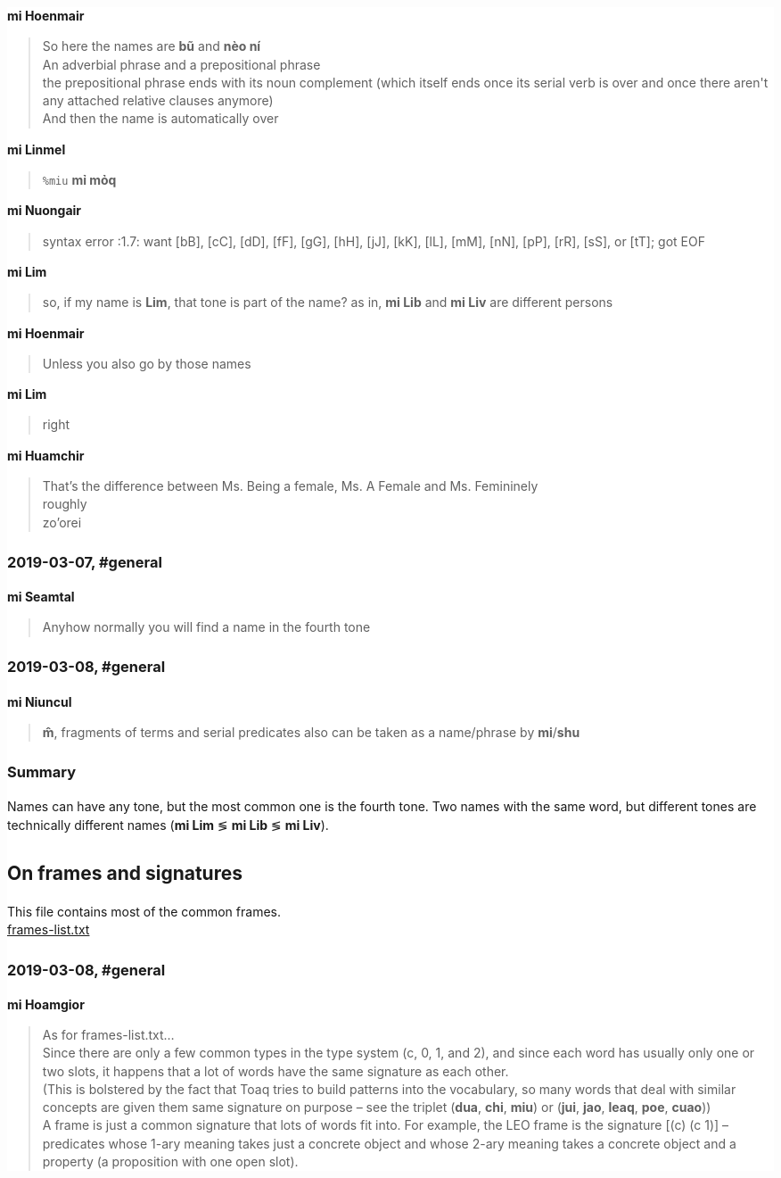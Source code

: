 **mi Hoenmair**
> So here the names are **bũ** and **nèo ní**  
> An adverbial phrase and a prepositional phrase  
> the prepositional phrase ends with its noun complement (which itself ends once
> its serial verb is over and once there aren't any attached relative clauses
> anymore)  
> And then the name is automatically over

**mi Linmel**
> `%miu` **mỉ mỏq**

**mi Nuongair**
> syntax error :1.7: want [bB], [cC], [dD], [fF], [gG], [hH], [jJ], [kK], [lL], [mM], [nN], [pP], [rR], [sS], or [tT]; got EOF

**mi Lim**
> so, if my name is **Lim**, that tone is part of the name? as in, **mi Lib** and **mi Liv** are different persons

**mi Hoenmair**
> Unless you also go by those names

**mi Lim**
> right

**mi Huamchir**
> That’s the difference between Ms. Being a female, Ms. A Female and Ms. Femininely  
> roughly  
> zo’orei

### 2019-03-07, #general
**mi Seamtal**
> Anyhow normally you will find a name in the fourth tone

### 2019-03-08, #general
**mi Niuncul**
> **m̂**, fragments of terms and serial predicates also can be taken as a name/phrase by **mi**/**shu**

### Summary
Names can have any tone, but the most common one is the fourth tone.
Two names with the same word, but different tones are technically different names (**mi Lim** ≶ **mi Lib** ≶ **mi Liv**).

## On frames and signatures 

This file contains most of the common frames.    
[frames-list.txt](https://github.com/acotis/serial-predicate-engine/blob/master/code/dict/frame-list.txt)

### 2019-03-08, #general
**mi Hoamgior**
> As for frames-list.txt…  
> Since there are only a few common types in the type system (c, 0, 1, and 2), and since each word has usually only one or two slots, it happens that a lot of words have the same signature as each other.  
> (This is bolstered by the fact that Toaq tries to build patterns into the vocabulary, so many words that deal with similar concepts are given them same signature on purpose – see the triplet (**dua**, **chi**, **miu**) or (**jui**, **jao**, **leaq**, **poe**, **cuao**))   
> A frame is just a common signature that lots of words fit into. For example, the LEO frame is the signature [(c) (c 1)] – predicates whose 1-ary meaning takes just a concrete object and whose 2-ary meaning takes a concrete object and a property (a proposition with one open slot).  